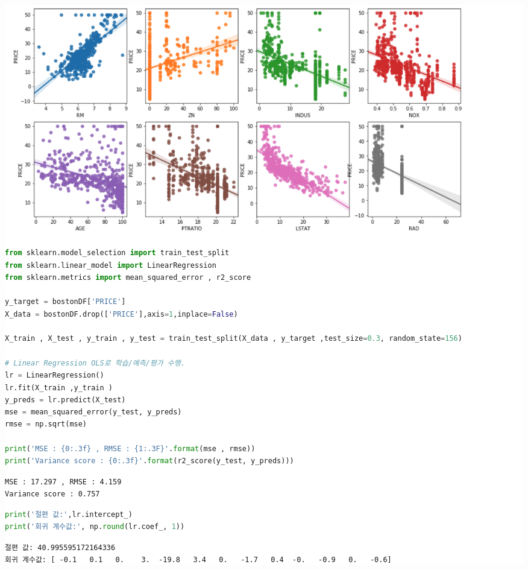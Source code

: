 <img src="./images/plot_5_3.png" width="90%" height="90%">

```python
from sklearn.model_selection import train_test_split
from sklearn.linear_model import LinearRegression
from sklearn.metrics import mean_squared_error , r2_score

y_target = bostonDF['PRICE']
X_data = bostonDF.drop(['PRICE'],axis=1,inplace=False)

X_train , X_test , y_train , y_test = train_test_split(X_data , y_target ,test_size=0.3, random_state=156)

# Linear Regression OLS로 학습/예측/평가 수행. 
lr = LinearRegression()
lr.fit(X_train ,y_train )
y_preds = lr.predict(X_test)
mse = mean_squared_error(y_test, y_preds)
rmse = np.sqrt(mse)

print('MSE : {0:.3f} , RMSE : {1:.3F}'.format(mse , rmse))
print('Variance score : {0:.3f}'.format(r2_score(y_test, y_preds)))
```
```
MSE : 17.297 , RMSE : 4.159
Variance score : 0.757
```

```python
print('절편 값:',lr.intercept_)
print('회귀 계수값:', np.round(lr.coef_, 1))
```
```
절편 값: 40.995595172164336
회귀 계수값: [ -0.1   0.1   0.    3.  -19.8   3.4   0.   -1.7   0.4  -0.   -0.9   0.   -0.6]
```
